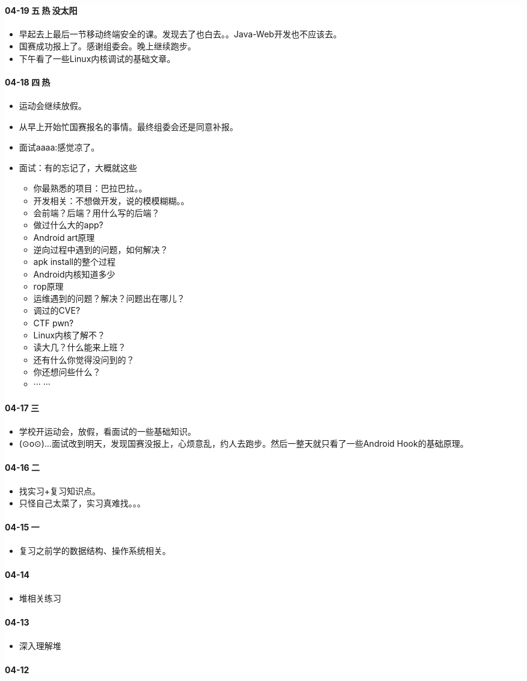 #### 04-19 五 热 没太阳

- 早起去上最后一节移动终端安全的课。发现去了也白去。。Java-Web开发也不应该去。
- 国赛成功报上了。感谢组委会。晚上继续跑步。
- 下午看了一些Linux内核调试的基础文章。

#### 04-18 四 热 

- 运动会继续放假。

- 从早上开始忙国赛报名的事情。最终组委会还是同意补报。
- 面试aaaa:感觉凉了。
- 面试：有的忘记了，大概就这些
  - 你最熟悉的项目：巴拉巴拉。。
  - 开发相关：不想做开发，说的模模糊糊。。
  - 会前端？后端？用什么写的后端？
  - 做过什么大的app?
  - Android art原理
  - 逆向过程中遇到的问题，如何解决？
  - apk install的整个过程
  - Android内核知道多少
  - rop原理
  - 运维遇到的问题？解决？问题出在哪儿？
  - 调过的CVE?
  - CTF pwn?
  - Linux内核了解不？
  - 读大几？什么能来上班？
  - 还有什么你觉得没问到的？
  - 你还想问些什么？
  - ··· ···

#### 04-17 三

- 学校开运动会，放假，看面试的一些基础知识。
- (⊙o⊙)…面试改到明天，发现国赛没报上，心烦意乱，约人去跑步。然后一整天就只看了一些Android Hook的基础原理。

#### 04-16 二

- 找实习+复习知识点。
- 只怪自己太菜了，实习真难找。。。

#### 04-15 一

- 复习之前学的数据结构、操作系统相关。

#### 04-14  

- 堆相关练习

#### 04-13

- 深入理解堆

#### 04-12
